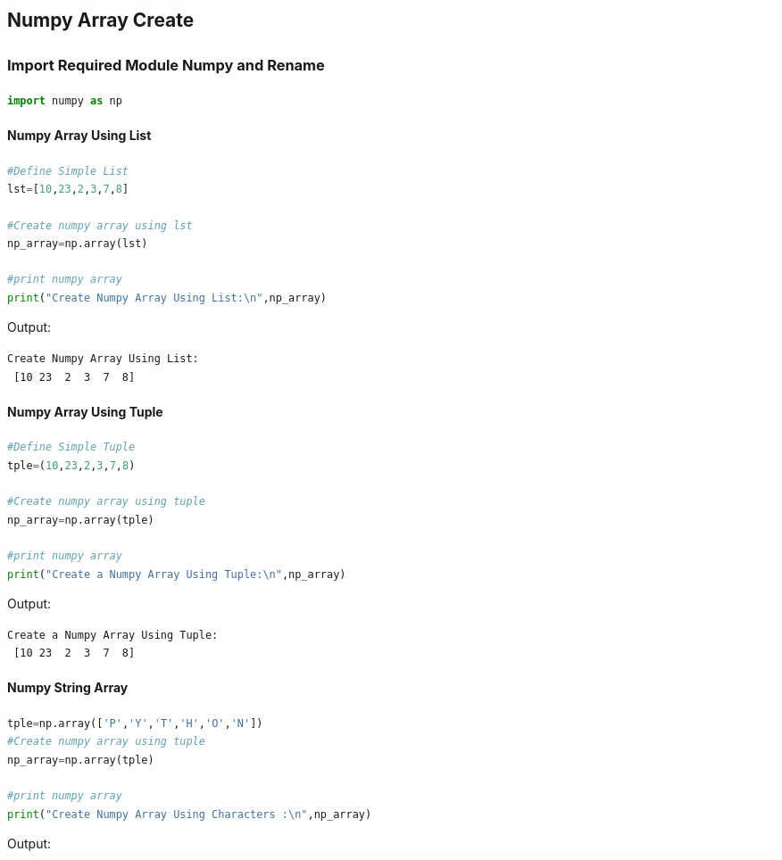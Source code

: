 ## Numpy Array Create

### Import Required Module Numpy and Rename 


```python
import numpy as np
```

#### Numpy Array Using List


```python
#Define Simple List
lst=[10,23,2,3,7,8]

#Create numpy array using lst
np_array=np.array(lst)

#print numpy array
print("Create Numpy Array Using List:\n",np_array)
```
Output:

    Create Numpy Array Using List:
     [10 23  2  3  7  8]
    

#### Numpy Array Using Tuple


```python
#Define Simple Tuple
tple=(10,23,2,3,7,8)

#Create numpy array using tuple
np_array=np.array(tple)

#print numpy array
print("Create a Numpy Array Using Tuple:\n",np_array)
```
Output:

    Create a Numpy Array Using Tuple:
     [10 23  2  3  7  8]
    

#### Numpy String Array


```python
tple=np.array(['P','Y','T','H','O','N'])
#Create numpy array using tuple
np_array=np.array(tple)

#print numpy array
print("Create Numpy Array Using Characters :\n",np_array)
```
Output:
